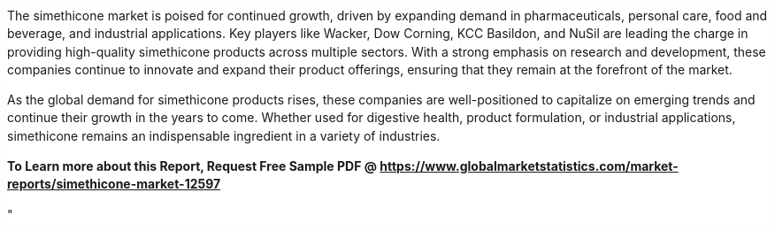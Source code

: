 <p class="""" data-start=""9038"" data-end=""9542"">The simethicone market is poised for continued growth, driven by expanding demand in pharmaceuticals, personal care, food and beverage, and industrial applications. Key players like Wacker, Dow Corning, KCC Basildon, and NuSil are leading the charge in providing high-quality simethicone products across multiple sectors. With a strong emphasis on research and development, these companies continue to innovate and expand their product offerings, ensuring that they remain at the forefront of the market.</p>
<p class="""" data-start=""9544"" data-end=""9873"">As the global demand for simethicone products rises, these companies are well-positioned to capitalize on emerging trends and continue their growth in the years to come. Whether used for digestive health, product formulation, or industrial applications, simethicone remains an indispensable ingredient in a variety of industries.</p>
<p class="""" data-start=""9544"" data-end=""9873""><strong>To Learn more about this Report, Request Free Sample PDF @&nbsp;<a href=""https://www.globalmarketstatistics.com/market-reports/simethicone-market-12597"">https://www.globalmarketstatistics.com/market-reports/simethicone-market-12597</a></strong></p>"
